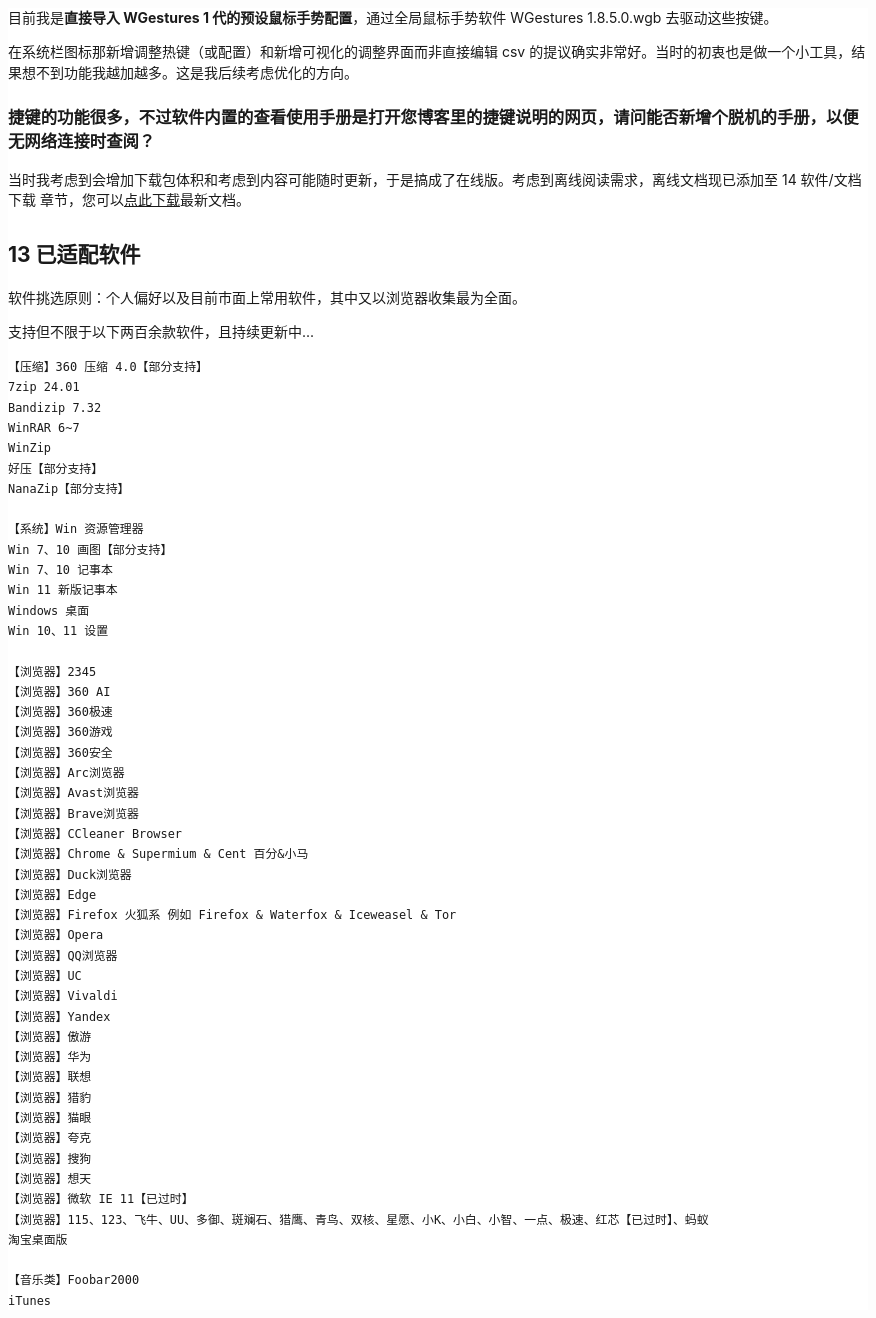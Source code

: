 目前我是**直接导入 WGestures 1 代的预设鼠标手势配置**，通过全局鼠标手势软件 WGestures 1.8.5.0.wgb 去驱动这些按键。

在系统栏图标那新增调整热键（或配置）和新增可视化的调整界面而非直接编辑 csv 的提议确实非常好。当时的初衷也是做一个小工具，结果想不到功能我越加越多。这是我后续考虑优化的方向。

### 捷键的功能很多，不过软件内置的查看使用手册是打开您博客里的捷键说明的网页，请问能否新增个脱机的手册，以便无网络连接时查阅？

当时我考虑到会增加下载包体积和考虑到内容可能随时更新，于是搞成了在线版。考虑到离线阅读需求，离线文档现已添加至 14 软件/文档下载 章节，您可以[点此下载](https://gitee.com/acc8226/shortcut-key/releases/download/2024%E5%B9%B45%E6%9C%88%E5%A4%A9/%E6%8D%B7%E9%94%AE%E4%BD%BF%E7%94%A8%E8%AF%B4%E6%98%8E.pdf)最新文档。

## 13 已适配软件

软件挑选原则：个人偏好以及目前市面上常用软件，其中又以浏览器收集最为全面。

支持但不限于以下两百余款软件，且持续更新中...

```text
【压缩】360 压缩 4.0【部分支持】
7zip 24.01
Bandizip 7.32
WinRAR 6~7
WinZip
好压【部分支持】
NanaZip【部分支持】

【系统】Win 资源管理器
Win 7、10 画图【部分支持】
Win 7、10 记事本
Win 11 新版记事本
Windows 桌面
Win 10、11 设置

【浏览器】2345
【浏览器】360 AI
【浏览器】360极速
【浏览器】360游戏
【浏览器】360安全
【浏览器】Arc浏览器
【浏览器】Avast浏览器
【浏览器】Brave浏览器
【浏览器】CCleaner Browser
【浏览器】Chrome & Supermium & Cent 百分&小马 
【浏览器】Duck浏览器
【浏览器】Edge
【浏览器】Firefox 火狐系 例如 Firefox & Waterfox & Iceweasel & Tor
【浏览器】Opera
【浏览器】QQ浏览器
【浏览器】UC
【浏览器】Vivaldi
【浏览器】Yandex
【浏览器】傲游
【浏览器】华为
【浏览器】联想
【浏览器】猎豹
【浏览器】猫眼
【浏览器】夸克
【浏览器】搜狗
【浏览器】想天
【浏览器】微软 IE 11【已过时】
【浏览器】115、123、飞牛、UU、多御、斑斓石、猎鹰、青鸟、双核、星愿、小K、小白、小智、一点、极速、红芯【已过时】、蚂蚁
淘宝桌面版

【音乐类】Foobar2000
iTunes
```